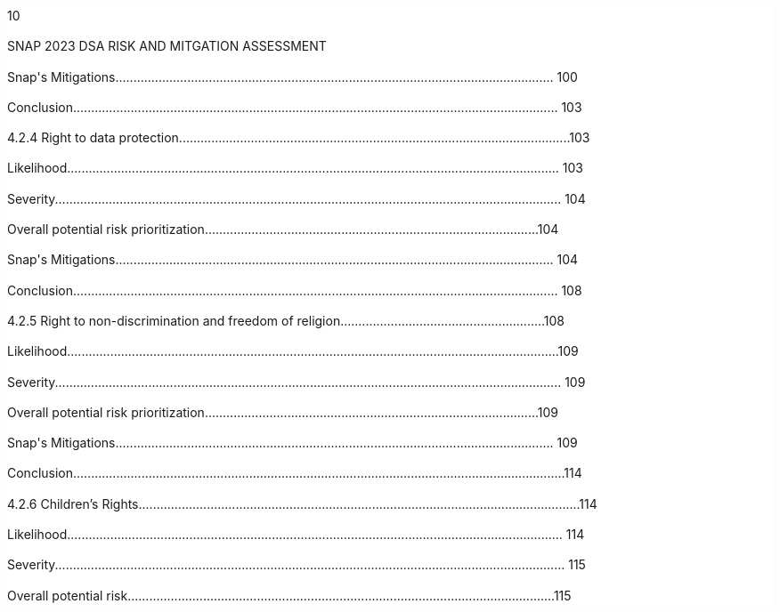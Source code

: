 

10

SNAP 2023 DSA RISK AND MITGATION ASSESSMENT



Snap's Mitigations.......................................................................................................................... 100

Conclusion....................................................................................................................................... 103

4.2.4 Right to data protection.............................................................................................................103

Likelihood......................................................................................................................................... 103

Severity............................................................................................................................................. 104

Overall potential risk prioritization.............................................................................................104

Snap's Mitigations.......................................................................................................................... 104

Conclusion....................................................................................................................................... 108

4.2.5 Right to non-discrimination and freedom of religion.........................................................108

Likelihood.........................................................................................................................................109

Severity............................................................................................................................................. 109

Overall potential risk prioritization.............................................................................................109

Snap's Mitigations.......................................................................................................................... 109

Conclusion.........................................................................................................................................114

4.2.6 Children’s Rights...........................................................................................................................114

Likelihood.......................................................................................................................................... 114

Severity.............................................................................................................................................. 115

Overall potential risk.......................................................................................................................115
